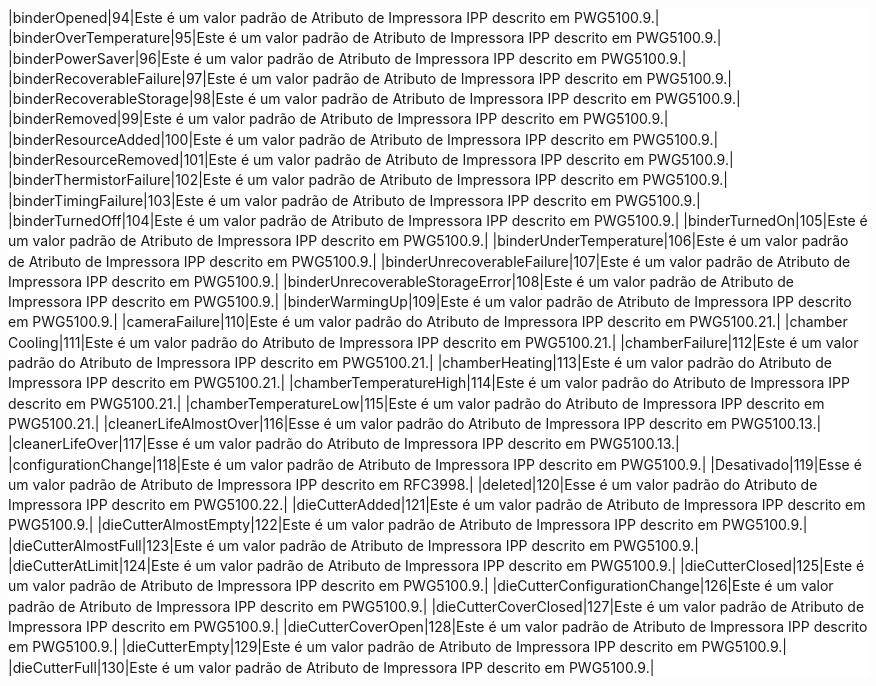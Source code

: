 |binderOpened|94|Este é um valor padrão de Atributo de Impressora IPP descrito em PWG5100.9.|
|binderOverTemperature|95|Este é um valor padrão de Atributo de Impressora IPP descrito em PWG5100.9.|
|binderPowerSaver|96|Este é um valor padrão de Atributo de Impressora IPP descrito em PWG5100.9.|
|binderRecoverableFailure|97|Este é um valor padrão de Atributo de Impressora IPP descrito em PWG5100.9.|
|binderRecoverableStorage|98|Este é um valor padrão de Atributo de Impressora IPP descrito em PWG5100.9.|
|binderRemoved|99|Este é um valor padrão de Atributo de Impressora IPP descrito em PWG5100.9.|
|binderResourceAdded|100|Este é um valor padrão de Atributo de Impressora IPP descrito em PWG5100.9.|
|binderResourceRemoved|101|Este é um valor padrão de Atributo de Impressora IPP descrito em PWG5100.9.|
|binderThermistorFailure|102|Este é um valor padrão de Atributo de Impressora IPP descrito em PWG5100.9.|
|binderTimingFailure|103|Este é um valor padrão de Atributo de Impressora IPP descrito em PWG5100.9.|
|binderTurnedOff|104|Este é um valor padrão de Atributo de Impressora IPP descrito em PWG5100.9.|
|binderTurnedOn|105|Este é um valor padrão de Atributo de Impressora IPP descrito em PWG5100.9.|
|binderUnderTemperature|106|Este é um valor padrão de Atributo de Impressora IPP descrito em PWG5100.9.|
|binderUnrecoverableFailure|107|Este é um valor padrão de Atributo de Impressora IPP descrito em PWG5100.9.|
|binderUnrecoverableStorageError|108|Este é um valor padrão de Atributo de Impressora IPP descrito em PWG5100.9.|
|binderWarmingUp|109|Este é um valor padrão de Atributo de Impressora IPP descrito em PWG5100.9.|
|cameraFailure|110|Este é um valor padrão do Atributo de Impressora IPP descrito em PWG5100.21.|
|chamber Cooling|111|Este é um valor padrão do Atributo de Impressora IPP descrito em PWG5100.21.|
|chamberFailure|112|Este é um valor padrão do Atributo de Impressora IPP descrito em PWG5100.21.|
|chamberHeating|113|Este é um valor padrão do Atributo de Impressora IPP descrito em PWG5100.21.|
|chamberTemperatureHigh|114|Este é um valor padrão do Atributo de Impressora IPP descrito em PWG5100.21.|
|chamberTemperatureLow|115|Este é um valor padrão do Atributo de Impressora IPP descrito em PWG5100.21.|
|cleanerLifeAlmostOver|116|Esse é um valor padrão do Atributo de Impressora IPP descrito em PWG5100.13.|
|cleanerLifeOver|117|Esse é um valor padrão do Atributo de Impressora IPP descrito em PWG5100.13.|
|configurationChange|118|Este é um valor padrão de Atributo de Impressora IPP descrito em PWG5100.9.|
|Desativado|119|Esse é um valor padrão de Atributo de Impressora IPP descrito em RFC3998.|
|deleted|120|Esse é um valor padrão do Atributo de Impressora IPP descrito em PWG5100.22.|
|dieCutterAdded|121|Este é um valor padrão de Atributo de Impressora IPP descrito em PWG5100.9.|
|dieCutterAlmostEmpty|122|Este é um valor padrão de Atributo de Impressora IPP descrito em PWG5100.9.|
|dieCutterAlmostFull|123|Este é um valor padrão de Atributo de Impressora IPP descrito em PWG5100.9.|
|dieCutterAtLimit|124|Este é um valor padrão de Atributo de Impressora IPP descrito em PWG5100.9.|
|dieCutterClosed|125|Este é um valor padrão de Atributo de Impressora IPP descrito em PWG5100.9.|
|dieCutterConfigurationChange|126|Este é um valor padrão de Atributo de Impressora IPP descrito em PWG5100.9.|
|dieCutterCoverClosed|127|Este é um valor padrão de Atributo de Impressora IPP descrito em PWG5100.9.|
|dieCutterCoverOpen|128|Este é um valor padrão de Atributo de Impressora IPP descrito em PWG5100.9.|
|dieCutterEmpty|129|Este é um valor padrão de Atributo de Impressora IPP descrito em PWG5100.9.|
|dieCutterFull|130|Este é um valor padrão de Atributo de Impressora IPP descrito em PWG5100.9.|